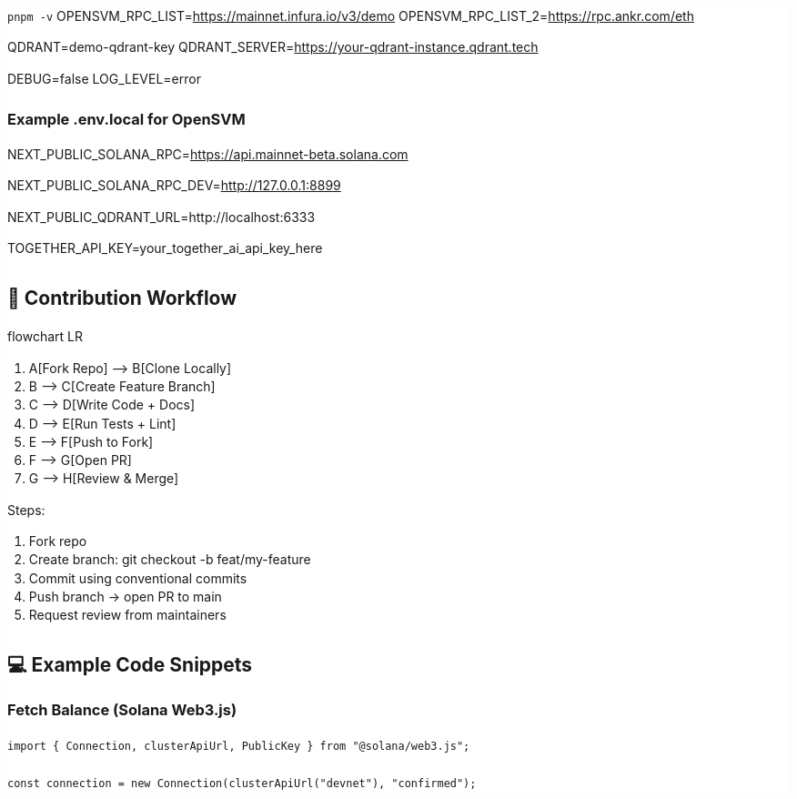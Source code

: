 ``` pnpm -v ```
OPENSVM_RPC_LIST=https://mainnet.infura.io/v3/demo
OPENSVM_RPC_LIST_2=https://rpc.ankr.com/eth


QDRANT=demo-qdrant-key
QDRANT_SERVER=https://your-qdrant-instance.qdrant.tech


DEBUG=false
LOG_LEVEL=error

### Example .env.local for OpenSVM 


NEXT_PUBLIC_SOLANA_RPC=https://api.mainnet-beta.solana.com


NEXT_PUBLIC_SOLANA_RPC_DEV=http://127.0.0.1:8899


NEXT_PUBLIC_QDRANT_URL=http://localhost:6333

TOGETHER_API_KEY=your_together_ai_api_key_here


## 🤝 Contribution Workflow

flowchart LR
  1. A[Fork Repo] --> B[Clone Locally]
  2. B --> C[Create Feature Branch]
  3. C --> D[Write Code + Docs]
  4. D --> E[Run Tests + Lint]
  5. E --> F[Push to Fork]
  6. F --> G[Open PR]
  7. G --> H[Review & Merge]

Steps:

1. Fork repo
2. Create branch: git checkout -b feat/my-feature
3. Commit using conventional commits
4. Push branch → open PR to main
5. Request review from maintainers

## 💻 Example Code Snippets

### Fetch Balance (Solana Web3.js)
```
import { Connection, clusterApiUrl, PublicKey } from "@solana/web3.js";

const connection = new Connection(clusterApiUrl("devnet"), "confirmed");
